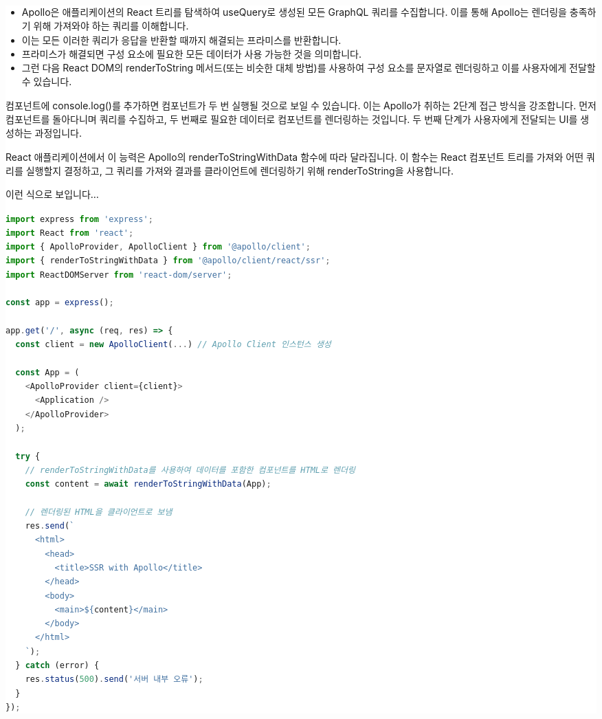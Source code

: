 - Apollo은 애플리케이션의 React 트리를 탐색하여 useQuery로 생성된 모든 GraphQL 쿼리를 수집합니다. 이를 통해 Apollo는 렌더링을 충족하기 위해 가져와야 하는 쿼리를 이해합니다.
- 이는 모든 이러한 쿼리가 응답을 반환할 때까지 해결되는 프라미스를 반환합니다.
- 프라미스가 해결되면 구성 요소에 필요한 모든 데이터가 사용 가능한 것을 의미합니다.
- 그런 다음 React DOM의 renderToString 메서드(또는 비슷한 대체 방법)를 사용하여 구성 요소를 문자열로 렌더링하고 이를 사용자에게 전달할 수 있습니다.

컴포넌트에 console.log()를 추가하면 컴포넌트가 두 번 실행될 것으로 보일 수 있습니다. 이는 Apollo가 취하는 2단계 접근 방식을 강조합니다. 먼저 컴포넌트를 돌아다니며 쿼리를 수집하고, 두 번째로 필요한 데이터로 컴포넌트를 렌더링하는 것입니다. 두 번째 단계가 사용자에게 전달되는 UI를 생성하는 과정입니다.

React 애플리케이션에서 이 능력은 Apollo의 renderToStringWithData 함수에 따라 달라집니다. 이 함수는 React 컴포넌트 트리를 가져와 어떤 쿼리를 실행할지 결정하고, 그 쿼리를 가져와 결과를 클라이언트에 렌더링하기 위해 renderToString을 사용합니다.

이런 식으로 보입니다…



<ins class="adsbygoogle"
     style="display:block"
     data-ad-client="ca-pub-4877378276818686"
     data-ad-slot="1898504329"
     data-ad-format="auto"
     data-full-width-responsive="true"></ins>

<script>
     (adsbygoogle = window.adsbygoogle || []).push({});
</script>

```js
import express from 'express';
import React from 'react';
import { ApolloProvider, ApolloClient } from '@apollo/client';
import { renderToStringWithData } from '@apollo/client/react/ssr';
import ReactDOMServer from 'react-dom/server';

const app = express();

app.get('/', async (req, res) => {
  const client = new ApolloClient(...) // Apollo Client 인스턴스 생성

  const App = (
    <ApolloProvider client={client}>
      <Application />
    </ApolloProvider>
  );

  try {
    // renderToStringWithData를 사용하여 데이터를 포함한 컴포넌트를 HTML로 렌더링
    const content = await renderToStringWithData(App);

    // 렌더링된 HTML을 클라이언트로 보냄
    res.send(`
      <html>
        <head>
          <title>SSR with Apollo</title>
        </head>
        <body>
          <main>${content}</main>
        </body>
      </html>
    `);
  } catch (error) {
    res.status(500).send('서버 내부 오류');
  }
});
```
